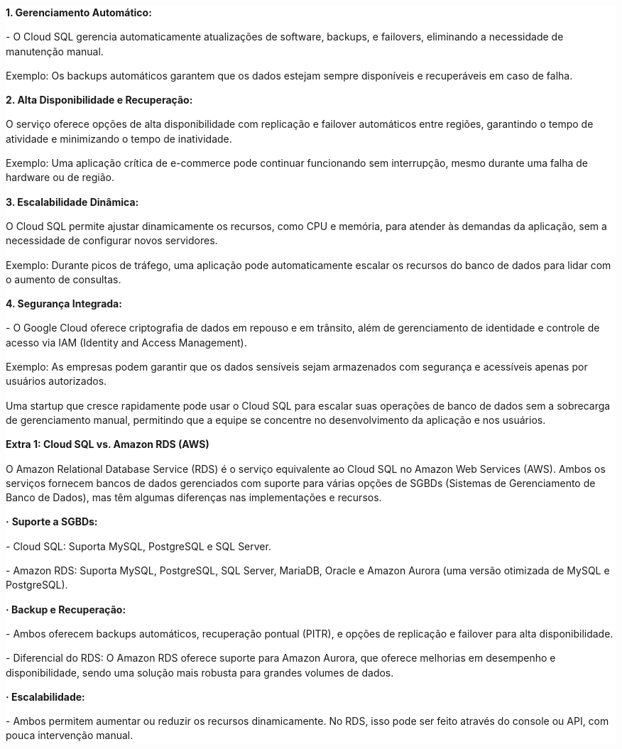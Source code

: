 **1\. Gerenciamento Automático:**

\- O Cloud SQL gerencia automaticamente atualizações de software, backups, e failovers, eliminando a necessidade de manutenção manual.

Exemplo: Os backups automáticos garantem que os dados estejam sempre disponíveis e recuperáveis em caso de falha.

**2\. Alta Disponibilidade e Recuperação:**

O serviço oferece opções de alta disponibilidade com replicação e failover automáticos entre regiões, garantindo o tempo de atividade e minimizando o tempo de inatividade.

Exemplo: Uma aplicação crítica de e-commerce pode continuar funcionando sem interrupção, mesmo durante uma falha de hardware ou de região.

**3\. Escalabilidade Dinâmica:**

O Cloud SQL permite ajustar dinamicamente os recursos, como CPU e memória, para atender às demandas da aplicação, sem a necessidade de configurar novos servidores.

Exemplo: Durante picos de tráfego, uma aplicação pode automaticamente escalar os recursos do banco de dados para lidar com o aumento de consultas.

**4\. Segurança Integrada:**

\- O Google Cloud oferece criptografia de dados em repouso e em trânsito, além de gerenciamento de identidade e controle de acesso via IAM (Identity and Access Management).

Exemplo: As empresas podem garantir que os dados sensíveis sejam armazenados com segurança e acessíveis apenas por usuários autorizados.

Uma startup que cresce rapidamente pode usar o Cloud SQL para escalar suas operações de banco de dados sem a sobrecarga de gerenciamento manual, permitindo que a equipe se concentre no desenvolvimento da aplicação e nos usuários.

**Extra 1: Cloud SQL vs. Amazon RDS (AWS)**

O Amazon Relational Database Service (RDS) é o serviço equivalente ao Cloud SQL no Amazon Web Services (AWS). Ambos os serviços fornecem bancos de dados gerenciados com suporte para várias opções de SGBDs (Sistemas de Gerenciamento de Banco de Dados), mas têm algumas diferenças nas implementações e recursos.

**·** **Suporte a SGBDs:**

\- Cloud SQL: Suporta MySQL, PostgreSQL e SQL Server.

\- Amazon RDS: Suporta MySQL, PostgreSQL, SQL Server, MariaDB, Oracle e Amazon Aurora (uma versão otimizada de MySQL e PostgreSQL).

**· Backup e Recuperação:**

\- Ambos oferecem backups automáticos, recuperação pontual (PITR), e opções de replicação e failover para alta disponibilidade.

\- Diferencial do RDS: O Amazon RDS oferece suporte para Amazon Aurora, que oferece melhorias em desempenho e disponibilidade, sendo uma solução mais robusta para grandes volumes de dados.

**· Escalabilidade:**

\- Ambos permitem aumentar ou reduzir os recursos dinamicamente. No RDS, isso pode ser feito através do console ou API, com pouca intervenção manual.
